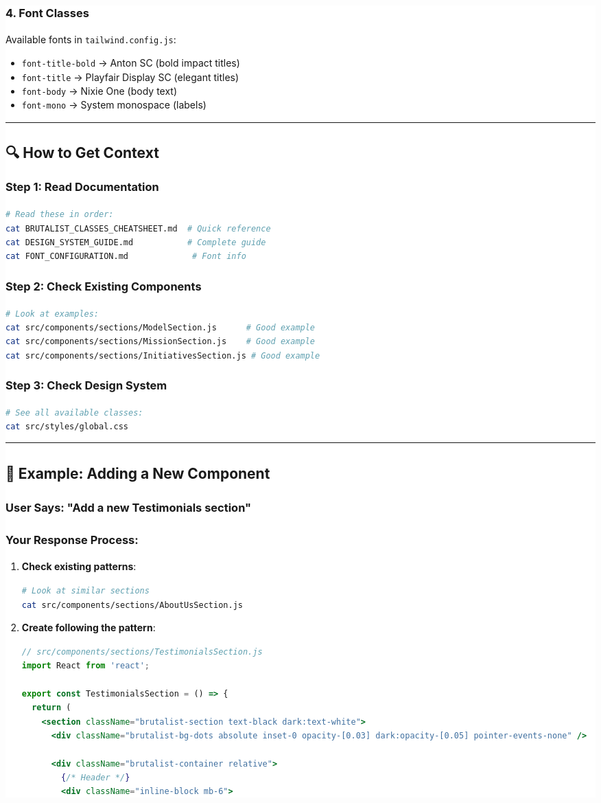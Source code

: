 ```jsx
```

### 4. **Font Classes**
Available fonts in `tailwind.config.js`:
- `font-title-bold` → Anton SC (bold impact titles)
- `font-title` → Playfair Display SC (elegant titles)
- `font-body` → Nixie One (body text)
- `font-mono` → System monospace (labels)

---

## 🔍 How to Get Context

### Step 1: Read Documentation
```bash
# Read these in order:
cat BRUTALIST_CLASSES_CHEATSHEET.md  # Quick reference
cat DESIGN_SYSTEM_GUIDE.md           # Complete guide
cat FONT_CONFIGURATION.md             # Font info
```

### Step 2: Check Existing Components
```bash
# Look at examples:
cat src/components/sections/ModelSection.js      # Good example
cat src/components/sections/MissionSection.js    # Good example
cat src/components/sections/InitiativesSection.js # Good example
```

### Step 3: Check Design System
```bash
# See all available classes:
cat src/styles/global.css
```

---

## 🚀 Example: Adding a New Component

### User Says: "Add a new Testimonials section"

### Your Response Process:

1. **Check existing patterns**:
   ```bash
   # Look at similar sections
   cat src/components/sections/AboutUsSection.js
   ```

2. **Create following the pattern**:
   ```jsx
   // src/components/sections/TestimonialsSection.js
   import React from 'react';
   
   export const TestimonialsSection = () => {
     return (
       <section className="brutalist-section text-black dark:text-white">
         <div className="brutalist-bg-dots absolute inset-0 opacity-[0.03] dark:opacity-[0.05] pointer-events-none" />
         
         <div className="brutalist-container relative">
           {/* Header */}
           <div className="inline-block mb-6">
   ```